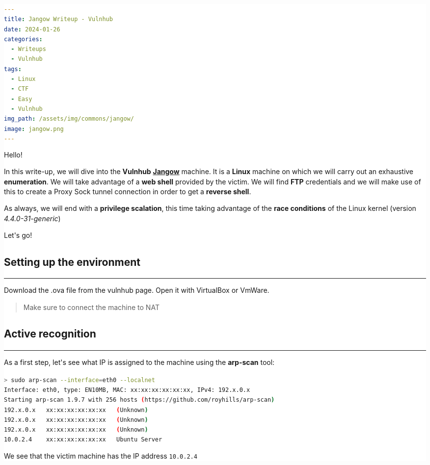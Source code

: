 ```yaml
---
title: Jangow Writeup - Vulnhub
date: 2024-01-26
categories:
  - Writeups
  - Vulnhub
tags:
  - Linux
  - CTF
  - Easy
  - Vulnhub
img_path: /assets/img/commons/jangow/
image: jangow.png
---
```


Hello!

In this write-up, we will dive into the **Vulnhub** [**Jangow**](https://www.vulnhub.com/entry/jangow-101,754/) machine.
It is a **Linux** machine on which we will carry out an exhaustive **enumeration**. We will take advantage of a **web shell** provided by the victim. We will find **FTP** credentials and we will make use of this to create a Proxy Sock tunnel connection in order to get a **reverse shell**.

As always, we will end with a **privilege scalation**, this time taking advantage of the **race conditions** of the Linux kernel (version *4.4.0-31-generic*)


Let's go!

## Setting up the environment
---
Download the .ova file from the vulnhub page. Open it with VirtualBox or VmWare.

> Make sure to connect the machine to NAT

## Active recognition
---

As a first step, let's see what IP is assigned to the machine using the **arp-scan** tool:

```bash
> sudo arp-scan --interface=eth0 --localnet
Interface: eth0, type: EN10MB, MAC: xx:xx:xx:xx:xx:xx, IPv4: 192.x.0.x
Starting arp-scan 1.9.7 with 256 hosts (https://github.com/royhills/arp-scan)
192.x.0.x	xx:xx:xx:xx:xx:xx	(Unknown)
192.x.0.x	xx:xx:xx:xx:xx:xx	(Unknown)
192.x.0.x	xx:xx:xx:xx:xx:xx	(Unknown)
10.0.2.4    xx:xx:xx:xx:xx:xx   Ubuntu Server
```

We see that the victim machine has the IP address `10.0.2.4`
